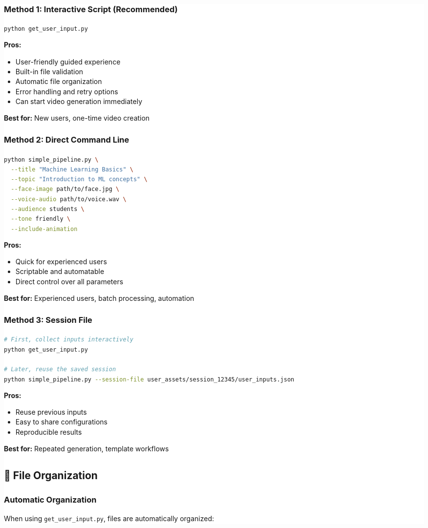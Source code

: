 ### Method 1: Interactive Script (Recommended)
```bash
python get_user_input.py
```

**Pros:**
- User-friendly guided experience
- Built-in file validation
- Automatic file organization
- Error handling and retry options
- Can start video generation immediately

**Best for:** New users, one-time video creation

### Method 2: Direct Command Line
```bash
python simple_pipeline.py \
  --title "Machine Learning Basics" \
  --topic "Introduction to ML concepts" \
  --face-image path/to/face.jpg \
  --voice-audio path/to/voice.wav \
  --audience students \
  --tone friendly \
  --include-animation
```

**Pros:**
- Quick for experienced users
- Scriptable and automatable
- Direct control over all parameters

**Best for:** Experienced users, batch processing, automation

### Method 3: Session File
```bash
# First, collect inputs interactively
python get_user_input.py

# Later, reuse the saved session
python simple_pipeline.py --session-file user_assets/session_12345/user_inputs.json
```

**Pros:**
- Reuse previous inputs
- Easy to share configurations
- Reproducible results

**Best for:** Repeated generation, template workflows

## 📁 File Organization

### Automatic Organization
When using `get_user_input.py`, files are automatically organized:

